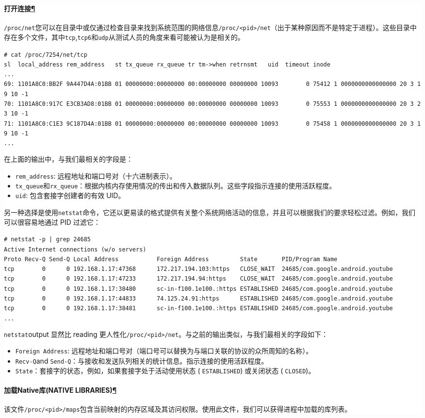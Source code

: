 #### 打开连接[¶](https://mas.owasp.org/MASTG/Android/0x05c-Reverse-Engineering-and-Tampering/#open-connections)

`/proc/net`您可以在目录中或仅通过检查目录来找到系统范围的网络信息`/proc/<pid>/net`（出于某种原因而不是特定于进程）。这些目录中存在多个文件，其中`tcp`,`tcp6`和`udp`从测试人员的角度来看可能被认为是相关的。

```
# cat /proc/7254/net/tcp
sl  local_address rem_address   st tx_queue rx_queue tr tm->when retrnsmt   uid  timeout inode
...
69: 1101A8C0:BB2F 9A447D4A:01BB 01 00000000:00000000 00:00000000 00000000 10093        0 75412 1 0000000000000000 20 3 19 10 -1
70: 1101A8C0:917C E3CB3AD8:01BB 01 00000000:00000000 00:00000000 00000000 10093        0 75553 1 0000000000000000 20 3 23 10 -1
71: 1101A8C0:C1E3 9C187D4A:01BB 01 00000000:00000000 00:00000000 00000000 10093        0 75458 1 0000000000000000 20 3 19 10 -1
...
```

在上面的输出中，与我们最相关的字段是：

- `rem_address`: 远程地址和端口号对（十六进制表示）。
- `tx_queue`和`rx_queue`：根据内核内存使用情况的传出和传入数据队列。这些字段指示连接的使用活跃程度。
- `uid`: 包含套接字创建者的有效 UID。

另一种选择是使用`netstat`命令，它还以更易读的格式提供有关整个系统网络活动的信息，并且可以根据我们的要求轻松过滤。例如，我们可以很容易地通过 PID 过滤它：

```
# netstat -p | grep 24685
Active Internet connections (w/o servers)
Proto Recv-Q Send-Q Local Address           Foreign Address         State       PID/Program Name
tcp        0      0 192.168.1.17:47368      172.217.194.103:https   CLOSE_WAIT  24685/com.google.android.youtube
tcp        0      0 192.168.1.17:47233      172.217.194.94:https    CLOSE_WAIT  24685/com.google.android.youtube
tcp        0      0 192.168.1.17:38480      sc-in-f100.1e100.:https ESTABLISHED 24685/com.google.android.youtube
tcp        0      0 192.168.1.17:44833      74.125.24.91:https      ESTABLISHED 24685/com.google.android.youtube
tcp        0      0 192.168.1.17:38481      sc-in-f100.1e100.:https ESTABLISHED 24685/com.google.android.youtube
...
```

`netstat`output 显然比 reading 更人性化`/proc/<pid>/net`。与之前的输出类似，与我们最相关的字段如下：

- `Foreign Address`: 远程地址和端口号对（端口号可以替换为与端口关联的协议的众所周知的名称）。
- `Recv-Q`and `Send-Q`：与接收和发送队列相关的统计信息。指示连接的使用活跃程度。
- `State`：套接字的状态，例如，如果套接字处于活动使用状态 ( `ESTABLISHED`) 或关闭状态 ( `CLOSED`)。

#### 加载Native库(NATIVE LIBRARIES)[¶](https://mas.owasp.org/MASTG/Android/0x05c-Reverse-Engineering-and-Tampering/#loaded-native-libraries)

该文件`/proc/<pid>/maps`包含当前映射的内存区域及其访问权限。使用此文件，我们可以获得进程中加载的库列表。
